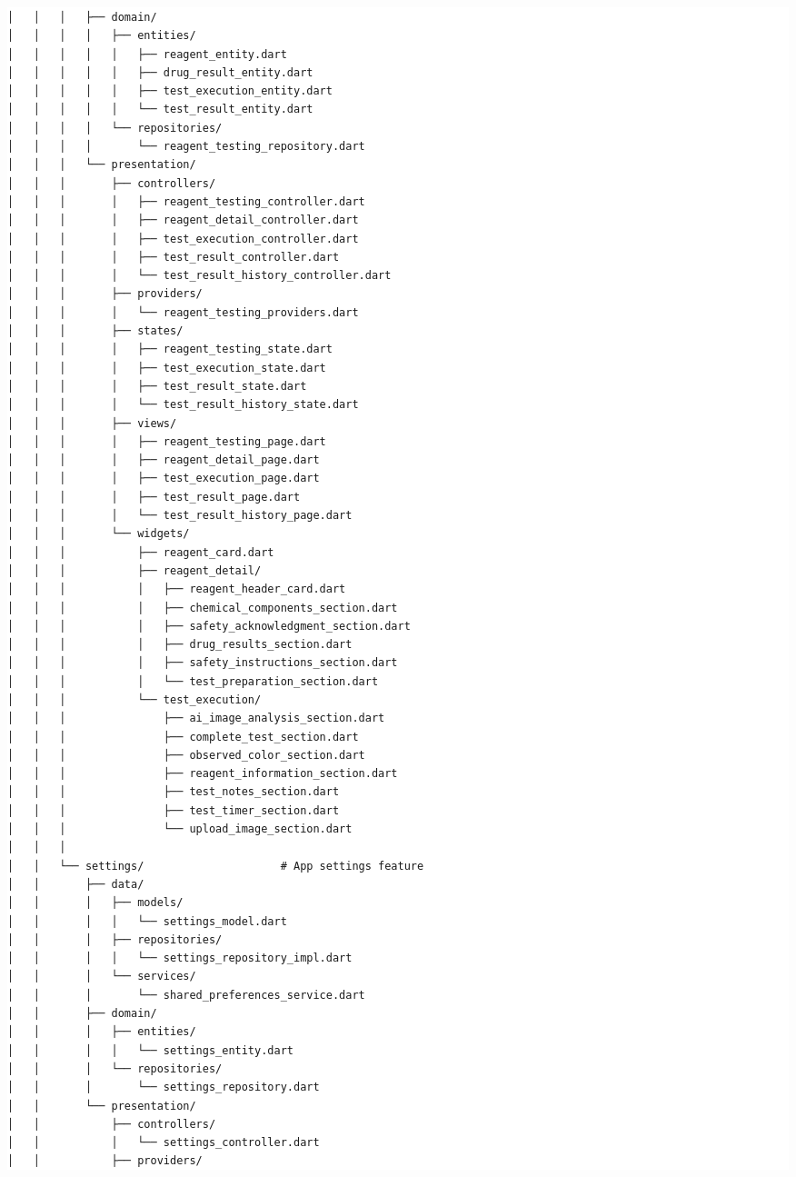 ```
│   │   │   ├── domain/
│   │   │   │   ├── entities/
│   │   │   │   │   ├── reagent_entity.dart
│   │   │   │   │   ├── drug_result_entity.dart
│   │   │   │   │   ├── test_execution_entity.dart
│   │   │   │   │   └── test_result_entity.dart
│   │   │   │   └── repositories/
│   │   │   │       └── reagent_testing_repository.dart
│   │   │   └── presentation/
│   │   │       ├── controllers/
│   │   │       │   ├── reagent_testing_controller.dart
│   │   │       │   ├── reagent_detail_controller.dart
│   │   │       │   ├── test_execution_controller.dart
│   │   │       │   ├── test_result_controller.dart
│   │   │       │   └── test_result_history_controller.dart
│   │   │       ├── providers/
│   │   │       │   └── reagent_testing_providers.dart
│   │   │       ├── states/
│   │   │       │   ├── reagent_testing_state.dart
│   │   │       │   ├── test_execution_state.dart
│   │   │       │   ├── test_result_state.dart
│   │   │       │   └── test_result_history_state.dart
│   │   │       ├── views/
│   │   │       │   ├── reagent_testing_page.dart
│   │   │       │   ├── reagent_detail_page.dart
│   │   │       │   ├── test_execution_page.dart
│   │   │       │   ├── test_result_page.dart
│   │   │       │   └── test_result_history_page.dart
│   │   │       └── widgets/
│   │   │           ├── reagent_card.dart
│   │   │           ├── reagent_detail/
│   │   │           │   ├── reagent_header_card.dart
│   │   │           │   ├── chemical_components_section.dart
│   │   │           │   ├── safety_acknowledgment_section.dart
│   │   │           │   ├── drug_results_section.dart
│   │   │           │   ├── safety_instructions_section.dart
│   │   │           │   └── test_preparation_section.dart
│   │   │           └── test_execution/
│   │   │               ├── ai_image_analysis_section.dart
│   │   │               ├── complete_test_section.dart
│   │   │               ├── observed_color_section.dart
│   │   │               ├── reagent_information_section.dart
│   │   │               ├── test_notes_section.dart
│   │   │               ├── test_timer_section.dart
│   │   │               └── upload_image_section.dart
│   │   │
│   │   └── settings/                     # App settings feature
│   │       ├── data/
│   │       │   ├── models/
│   │       │   │   └── settings_model.dart
│   │       │   ├── repositories/
│   │       │   │   └── settings_repository_impl.dart
│   │       │   └── services/
│   │       │       └── shared_preferences_service.dart
│   │       ├── domain/
│   │       │   ├── entities/
│   │       │   │   └── settings_entity.dart
│   │       │   └── repositories/
│   │       │       └── settings_repository.dart
│   │       └── presentation/
│   │           ├── controllers/
│   │           │   └── settings_controller.dart
│   │           ├── providers/
```